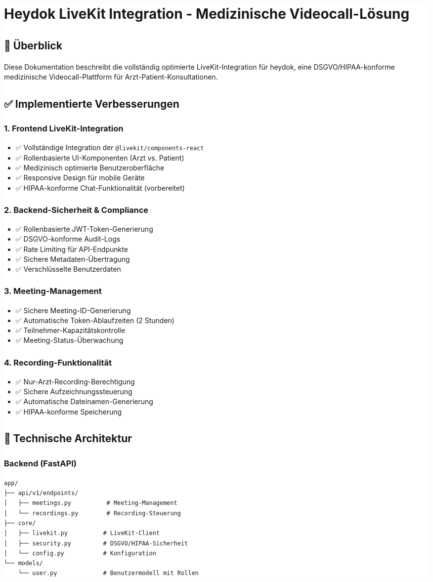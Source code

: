 # Heydok LiveKit Integration - Medizinische Videocall-Lösung

## 🏥 Überblick

Diese Dokumentation beschreibt die vollständig optimierte LiveKit-Integration für heydok, eine DSGVO/HIPAA-konforme medizinische Videocall-Plattform für Arzt-Patient-Konsultationen.

## ✅ **Implementierte Verbesserungen**

### 1. **Frontend LiveKit-Integration**
- ✅ Vollständige Integration der `@livekit/components-react`
- ✅ Rollenbasierte UI-Komponenten (Arzt vs. Patient)
- ✅ Medizinisch optimierte Benutzeroberfläche
- ✅ Responsive Design für mobile Geräte
- ✅ HIPAA-konforme Chat-Funktionalität (vorbereitet)

### 2. **Backend-Sicherheit & Compliance**
- ✅ Rollenbasierte JWT-Token-Generierung
- ✅ DSGVO-konforme Audit-Logs
- ✅ Rate Limiting für API-Endpunkte
- ✅ Sichere Metadaten-Übertragung
- ✅ Verschlüsselte Benutzerdaten

### 3. **Meeting-Management**
- ✅ Sichere Meeting-ID-Generierung
- ✅ Automatische Token-Ablaufzeiten (2 Stunden)
- ✅ Teilnehmer-Kapazitätskontrolle
- ✅ Meeting-Status-Überwachung

### 4. **Recording-Funktionalität**
- ✅ Nur-Arzt-Recording-Berechtigung
- ✅ Sichere Aufzeichnungssteuerung
- ✅ Automatische Dateinamen-Generierung
- ✅ HIPAA-konforme Speicherung

## 🔧 **Technische Architektur**

### Backend (FastAPI)
```
app/
├── api/v1/endpoints/
│   ├── meetings.py          # Meeting-Management
│   └── recordings.py        # Recording-Steuerung
├── core/
│   ├── livekit.py          # LiveKit-Client
│   ├── security.py         # DSGVO/HIPAA-Sicherheit
│   └── config.py           # Konfiguration
└── models/
    └── user.py             # Benutzermodell mit Rollen
```
